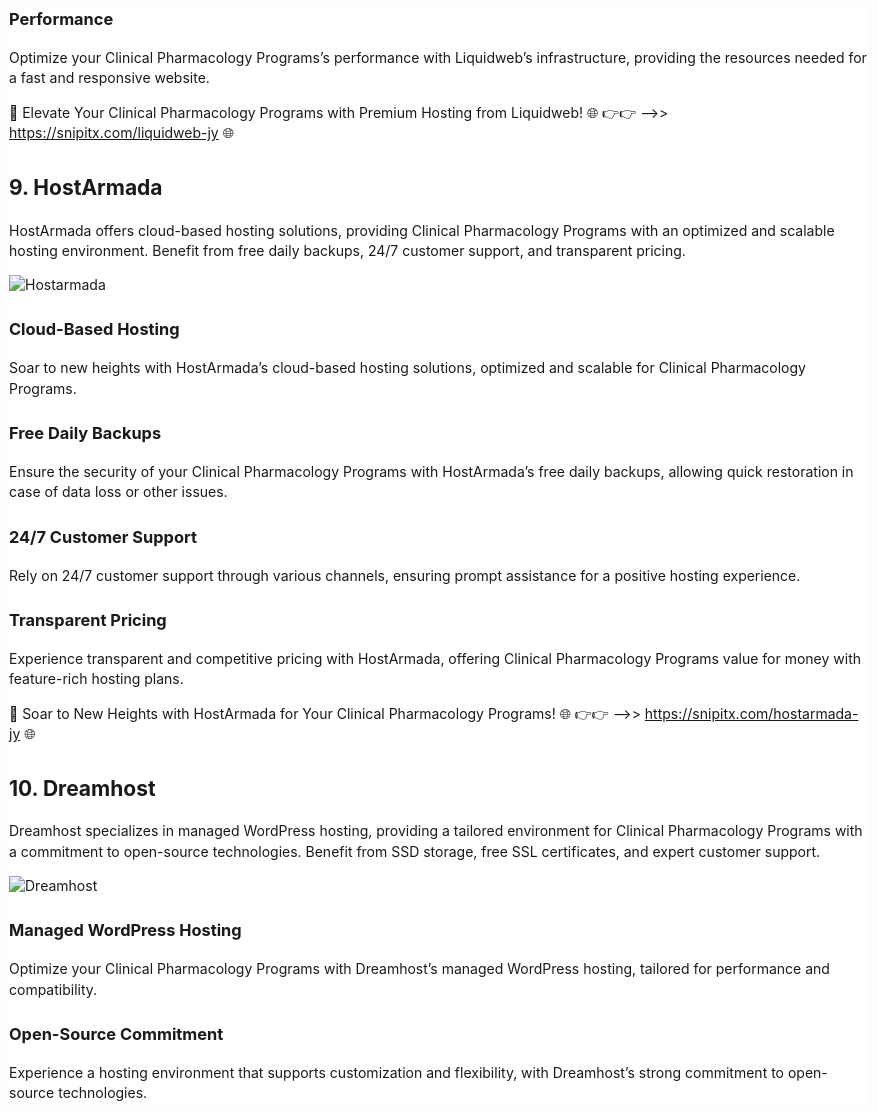 ### Performance
Optimize your Clinical Pharmacology Programs’s performance with Liquidweb’s infrastructure, providing the resources needed for a fast and responsive website.

🚀 Elevate Your Clinical Pharmacology Programs with Premium Hosting from Liquidweb! 🌐
👉👉 -->> https://snipitx.com/liquidweb-jy 🌐

## 9. HostArmada

HostArmada offers cloud-based hosting solutions, providing Clinical Pharmacology Programs with an optimized and scalable hosting environment. Benefit from free daily backups, 24/7 customer support, and transparent pricing.

![Hostarmada](https://i.imgur.com/KFbdf3o.jpeg "Hostarmada Hosting")

### Cloud-Based Hosting
Soar to new heights with HostArmada’s cloud-based hosting solutions, optimized and scalable for Clinical Pharmacology Programs.

### Free Daily Backups
Ensure the security of your Clinical Pharmacology Programs with HostArmada’s free daily backups, allowing quick restoration in case of data loss or other issues.

### 24/7 Customer Support
Rely on 24/7 customer support through various channels, ensuring prompt assistance for a positive hosting experience.

### Transparent Pricing
Experience transparent and competitive pricing with HostArmada, offering Clinical Pharmacology Programs value for money with feature-rich hosting plans.

🚀 Soar to New Heights with HostArmada for Your Clinical Pharmacology Programs! 🌐
👉👉 -->> https://snipitx.com/hostarmada-jy 🌐

## 10. Dreamhost

Dreamhost specializes in managed WordPress hosting, providing a tailored environment for Clinical Pharmacology Programs with a commitment to open-source technologies. Benefit from SSD storage, free SSL certificates, and expert customer support.

![Dreamhost](https://i.imgur.com/rXIg8ip.jpeg "Dreamhost Hosting")

### Managed WordPress Hosting
Optimize your Clinical Pharmacology Programs with Dreamhost’s managed WordPress hosting, tailored for performance and compatibility.

### Open-Source Commitment
Experience a hosting environment that supports customization and flexibility, with Dreamhost’s strong commitment to open-source technologies.
